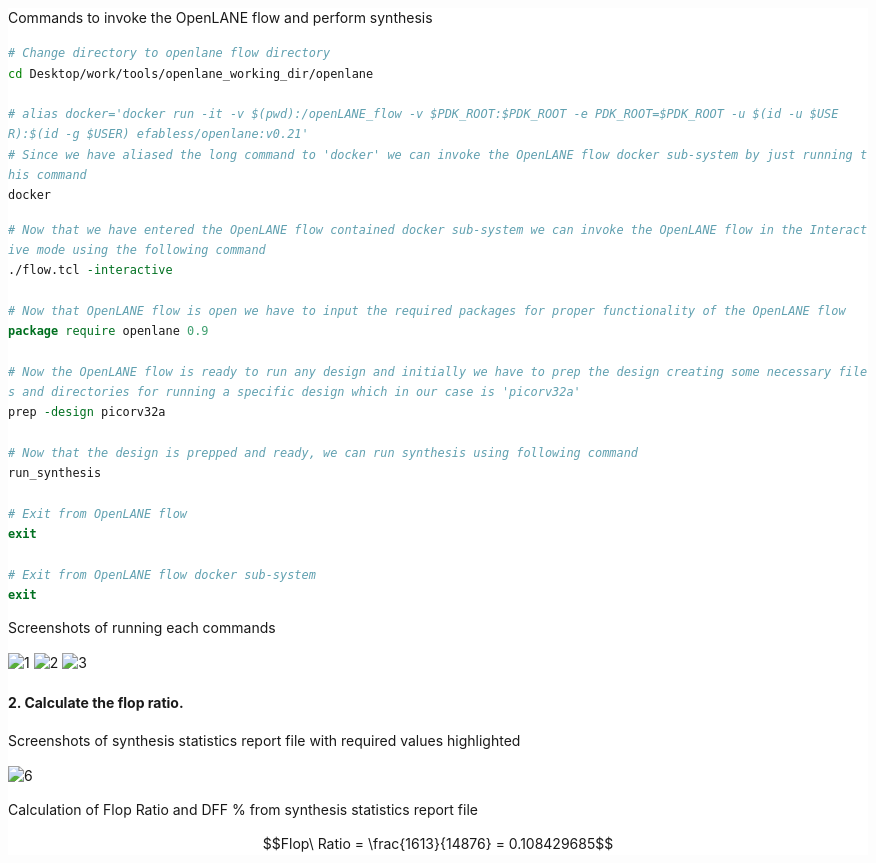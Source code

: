 Commands to invoke the OpenLANE flow and perform synthesis

```bash
# Change directory to openlane flow directory
cd Desktop/work/tools/openlane_working_dir/openlane

# alias docker='docker run -it -v $(pwd):/openLANE_flow -v $PDK_ROOT:$PDK_ROOT -e PDK_ROOT=$PDK_ROOT -u $(id -u $USER):$(id -g $USER) efabless/openlane:v0.21'
# Since we have aliased the long command to 'docker' we can invoke the OpenLANE flow docker sub-system by just running this command
docker
```

```tcl
# Now that we have entered the OpenLANE flow contained docker sub-system we can invoke the OpenLANE flow in the Interactive mode using the following command
./flow.tcl -interactive

# Now that OpenLANE flow is open we have to input the required packages for proper functionality of the OpenLANE flow
package require openlane 0.9

# Now the OpenLANE flow is ready to run any design and initially we have to prep the design creating some necessary files and directories for running a specific design which in our case is 'picorv32a'
prep -design picorv32a

# Now that the design is prepped and ready, we can run synthesis using following command
run_synthesis

# Exit from OpenLANE flow
exit

# Exit from OpenLANE flow docker sub-system
exit
```

Screenshots of running each commands

![1](https://github.com/user-attachments/assets/c7670dcc-f3bd-4c25-a7f9-22247d245fb0)
![2](https://github.com/user-attachments/assets/566ad7dd-018e-476f-a947-88f52e052de1)
![3](https://github.com/user-attachments/assets/c011393c-6e16-4adf-8adf-50c2f7f31528)

#### 2. Calculate the flop ratio.

Screenshots of synthesis statistics report file with required values highlighted

![6](https://github.com/user-attachments/assets/e9273992-3884-4787-8c9d-43eafb539c73)

Calculation of Flop Ratio and DFF % from synthesis statistics report file

```math
Flop\ Ratio = \frac{1613}{14876} = 0.108429685
```
